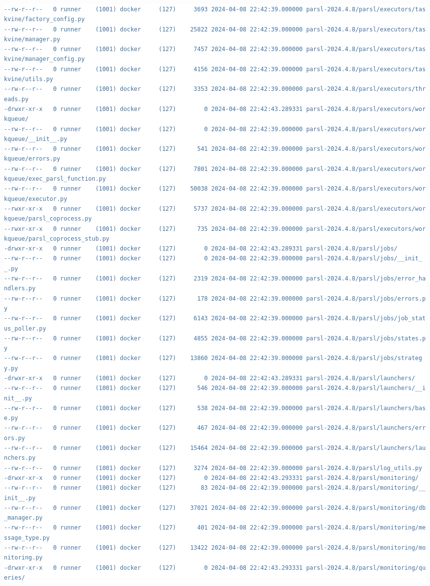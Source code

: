 ```diff
--rw-r--r--   0 runner    (1001) docker     (127)     3693 2024-04-08 22:42:39.000000 parsl-2024.4.8/parsl/executors/taskvine/factory_config.py
--rw-r--r--   0 runner    (1001) docker     (127)    25822 2024-04-08 22:42:39.000000 parsl-2024.4.8/parsl/executors/taskvine/manager.py
--rw-r--r--   0 runner    (1001) docker     (127)     7457 2024-04-08 22:42:39.000000 parsl-2024.4.8/parsl/executors/taskvine/manager_config.py
--rw-r--r--   0 runner    (1001) docker     (127)     4156 2024-04-08 22:42:39.000000 parsl-2024.4.8/parsl/executors/taskvine/utils.py
--rw-r--r--   0 runner    (1001) docker     (127)     3353 2024-04-08 22:42:39.000000 parsl-2024.4.8/parsl/executors/threads.py
-drwxr-xr-x   0 runner    (1001) docker     (127)        0 2024-04-08 22:42:43.289331 parsl-2024.4.8/parsl/executors/workqueue/
--rw-r--r--   0 runner    (1001) docker     (127)        0 2024-04-08 22:42:39.000000 parsl-2024.4.8/parsl/executors/workqueue/__init__.py
--rw-r--r--   0 runner    (1001) docker     (127)      541 2024-04-08 22:42:39.000000 parsl-2024.4.8/parsl/executors/workqueue/errors.py
--rw-r--r--   0 runner    (1001) docker     (127)     7801 2024-04-08 22:42:39.000000 parsl-2024.4.8/parsl/executors/workqueue/exec_parsl_function.py
--rw-r--r--   0 runner    (1001) docker     (127)    50038 2024-04-08 22:42:39.000000 parsl-2024.4.8/parsl/executors/workqueue/executor.py
--rwxr-xr-x   0 runner    (1001) docker     (127)     5737 2024-04-08 22:42:39.000000 parsl-2024.4.8/parsl/executors/workqueue/parsl_coprocess.py
--rwxr-xr-x   0 runner    (1001) docker     (127)      735 2024-04-08 22:42:39.000000 parsl-2024.4.8/parsl/executors/workqueue/parsl_coprocess_stub.py
-drwxr-xr-x   0 runner    (1001) docker     (127)        0 2024-04-08 22:42:43.289331 parsl-2024.4.8/parsl/jobs/
--rw-r--r--   0 runner    (1001) docker     (127)        0 2024-04-08 22:42:39.000000 parsl-2024.4.8/parsl/jobs/__init__.py
--rw-r--r--   0 runner    (1001) docker     (127)     2319 2024-04-08 22:42:39.000000 parsl-2024.4.8/parsl/jobs/error_handlers.py
--rw-r--r--   0 runner    (1001) docker     (127)      178 2024-04-08 22:42:39.000000 parsl-2024.4.8/parsl/jobs/errors.py
--rw-r--r--   0 runner    (1001) docker     (127)     6143 2024-04-08 22:42:39.000000 parsl-2024.4.8/parsl/jobs/job_status_poller.py
--rw-r--r--   0 runner    (1001) docker     (127)     4855 2024-04-08 22:42:39.000000 parsl-2024.4.8/parsl/jobs/states.py
--rw-r--r--   0 runner    (1001) docker     (127)    13860 2024-04-08 22:42:39.000000 parsl-2024.4.8/parsl/jobs/strategy.py
-drwxr-xr-x   0 runner    (1001) docker     (127)        0 2024-04-08 22:42:43.289331 parsl-2024.4.8/parsl/launchers/
--rw-r--r--   0 runner    (1001) docker     (127)      546 2024-04-08 22:42:39.000000 parsl-2024.4.8/parsl/launchers/__init__.py
--rw-r--r--   0 runner    (1001) docker     (127)      538 2024-04-08 22:42:39.000000 parsl-2024.4.8/parsl/launchers/base.py
--rw-r--r--   0 runner    (1001) docker     (127)      467 2024-04-08 22:42:39.000000 parsl-2024.4.8/parsl/launchers/errors.py
--rw-r--r--   0 runner    (1001) docker     (127)    15464 2024-04-08 22:42:39.000000 parsl-2024.4.8/parsl/launchers/launchers.py
--rw-r--r--   0 runner    (1001) docker     (127)     3274 2024-04-08 22:42:39.000000 parsl-2024.4.8/parsl/log_utils.py
-drwxr-xr-x   0 runner    (1001) docker     (127)        0 2024-04-08 22:42:43.293331 parsl-2024.4.8/parsl/monitoring/
--rw-r--r--   0 runner    (1001) docker     (127)       83 2024-04-08 22:42:39.000000 parsl-2024.4.8/parsl/monitoring/__init__.py
--rw-r--r--   0 runner    (1001) docker     (127)    37021 2024-04-08 22:42:39.000000 parsl-2024.4.8/parsl/monitoring/db_manager.py
--rw-r--r--   0 runner    (1001) docker     (127)      401 2024-04-08 22:42:39.000000 parsl-2024.4.8/parsl/monitoring/message_type.py
--rw-r--r--   0 runner    (1001) docker     (127)    13422 2024-04-08 22:42:39.000000 parsl-2024.4.8/parsl/monitoring/monitoring.py
-drwxr-xr-x   0 runner    (1001) docker     (127)        0 2024-04-08 22:42:43.293331 parsl-2024.4.8/parsl/monitoring/queries/
```
